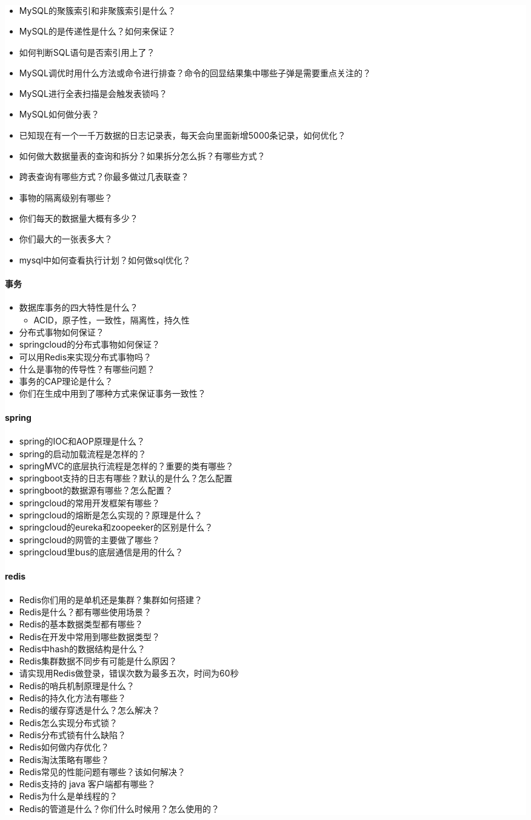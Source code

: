 - MySQL的聚簇索引和非聚簇索引是什么？

- MySQL的是传递性是什么？如何来保证？

- 如何判断SQL语句是否索引用上了？

- MySQL调优时用什么方法或命令进行排查？命令的回显结果集中哪些子弹是需要重点关注的？

- MySQL进行全表扫描是会触发表锁吗？

- MySQL如何做分表？

- 已知现在有一个一千万数据的日志记录表，每天会向里面新增5000条记录，如何优化？

- 如何做大数据量表的查询和拆分？如果拆分怎么拆？有哪些方式？

- 跨表查询有哪些方式？你最多做过几表联查？

- 事物的隔离级别有哪些？

- 你们每天的数据量大概有多少？

- 你们最大的一张表多大？

- mysql中如何查看执行计划？如何做sql优化？

#### 事务

- 数据库事务的四大特性是什么？
  - ACID，原子性，一致性，隔离性，持久性
- 分布式事物如何保证？
- springcloud的分布式事物如何保证？
- 可以用Redis来实现分布式事物吗？
- 什么是事物的传导性？有哪些问题？
- 事务的CAP理论是什么？
- 你们在生成中用到了哪种方式来保证事务一致性？

#### spring

- spring的IOC和AOP原理是什么？
- spring的启动加载流程是怎样的？
- springMVC的底层执行流程是怎样的？重要的类有哪些？
- springboot支持的日志有哪些？默认的是什么？怎么配置
- springboot的数据源有哪些？怎么配置？
- springcloud的常用开发框架有哪些？
- springcloud的熔断是怎么实现的？原理是什么？
- springcloud的eureka和zoopeeker的区别是什么？
- springcloud的网管的主要做了哪些？
- springcloud里bus的底层通信是用的什么？

#### redis

- Redis你们用的是单机还是集群？集群如何搭建？
- Redis是什么？都有哪些使用场景？
- Redis的基本数据类型都有哪些？
- Redis在开发中常用到哪些数据类型？
- Redis中hash的数据结构是什么？
- Redis集群数据不同步有可能是什么原因？
- 请实现用Redis做登录，错误次数为最多五次，时间为60秒
- Redis的哨兵机制原理是什么？
- Redis的持久化方法有哪些？
- Redis的缓存穿透是什么？怎么解决？
- Redis怎么实现分布式锁？
- Redis分布式锁有什么缺陷？
- Redis如何做内存优化？
- Redis淘汰策略有哪些？
- Redis常见的性能问题有哪些？该如何解决？
- Redis支持的 java 客户端都有哪些？
- Redis为什么是单线程的？
- Redis的管道是什么？你们什么时候用？怎么使用的？

